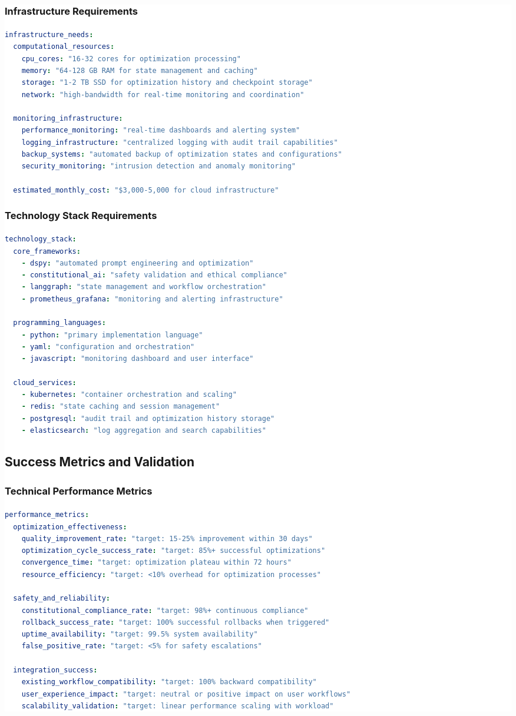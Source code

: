 ### Infrastructure Requirements
```yaml
infrastructure_needs:
  computational_resources:
    cpu_cores: "16-32 cores for optimization processing"
    memory: "64-128 GB RAM for state management and caching"
    storage: "1-2 TB SSD for optimization history and checkpoint storage"
    network: "high-bandwidth for real-time monitoring and coordination"
  
  monitoring_infrastructure:
    performance_monitoring: "real-time dashboards and alerting system"
    logging_infrastructure: "centralized logging with audit trail capabilities"
    backup_systems: "automated backup of optimization states and configurations"
    security_monitoring: "intrusion detection and anomaly monitoring"
  
  estimated_monthly_cost: "$3,000-5,000 for cloud infrastructure"
```

### Technology Stack Requirements
```yaml
technology_stack:
  core_frameworks:
    - dspy: "automated prompt engineering and optimization"
    - constitutional_ai: "safety validation and ethical compliance"
    - langgraph: "state management and workflow orchestration"
    - prometheus_grafana: "monitoring and alerting infrastructure"
  
  programming_languages:
    - python: "primary implementation language"
    - yaml: "configuration and orchestration"
    - javascript: "monitoring dashboard and user interface"
  
  cloud_services:
    - kubernetes: "container orchestration and scaling"
    - redis: "state caching and session management"
    - postgresql: "audit trail and optimization history storage"
    - elasticsearch: "log aggregation and search capabilities"
```

## Success Metrics and Validation

### Technical Performance Metrics
```yaml
performance_metrics:
  optimization_effectiveness:
    quality_improvement_rate: "target: 15-25% improvement within 30 days"
    optimization_cycle_success_rate: "target: 85%+ successful optimizations"
    convergence_time: "target: optimization plateau within 72 hours"
    resource_efficiency: "target: <10% overhead for optimization processes"
  
  safety_and_reliability:
    constitutional_compliance_rate: "target: 98%+ continuous compliance"
    rollback_success_rate: "target: 100% successful rollbacks when triggered"
    uptime_availability: "target: 99.5% system availability"
    false_positive_rate: "target: <5% for safety escalations"
  
  integration_success:
    existing_workflow_compatibility: "target: 100% backward compatibility"
    user_experience_impact: "target: neutral or positive impact on user workflows"
    scalability_validation: "target: linear performance scaling with workload"
```
